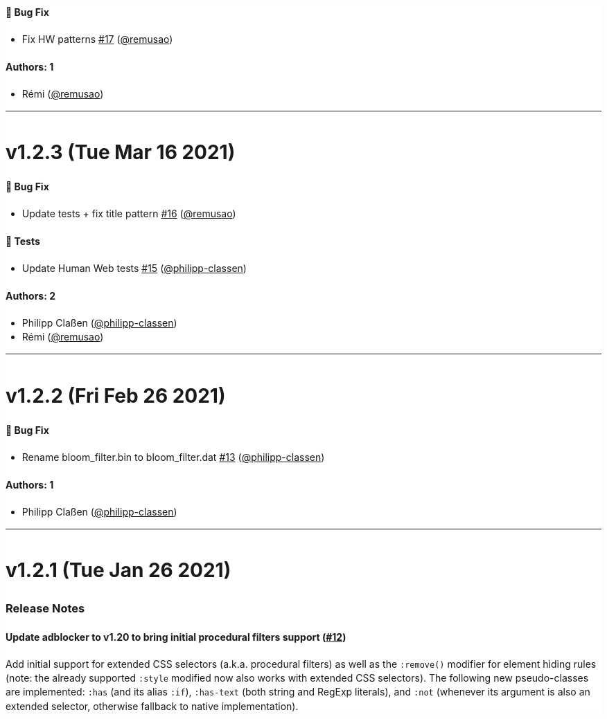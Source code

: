 #### 🐛 Bug Fix

- Fix HW patterns [#17](https://github.com/ghostery/common/pull/17) ([@remusao](https://github.com/remusao))

#### Authors: 1

- Rémi ([@remusao](https://github.com/remusao))

---

# v1.2.3 (Tue Mar 16 2021)

#### 🐛 Bug Fix

- Update tests + fix title pattern [#16](https://github.com/ghostery/common/pull/16) ([@remusao](https://github.com/remusao))

#### 🧪 Tests

- Update Human Web tests [#15](https://github.com/ghostery/common/pull/15) ([@philipp-classen](https://github.com/philipp-classen))

#### Authors: 2

- Philipp Claßen ([@philipp-classen](https://github.com/philipp-classen))
- Rémi ([@remusao](https://github.com/remusao))

---

# v1.2.2 (Fri Feb 26 2021)

#### 🐛 Bug Fix

- Rename bloom_filter.bin to bloom_filter.dat [#13](https://github.com/ghostery/common/pull/13) ([@philipp-classen](https://github.com/philipp-classen))

#### Authors: 1

- Philipp Claßen ([@philipp-classen](https://github.com/philipp-classen))

---

# v1.2.1 (Tue Jan 26 2021)

### Release Notes

#### Update adblocker to v1.20 to bring initial procedural filters support ([#12](https://github.com/ghostery/common/pull/12))

Add initial support for extended CSS selectors (a.k.a. procedural filters) as well as the `:remove()` modifier for element hiding rules (note: the already supported `:style` modified now also works with extended CSS selectors). The following new pseudo-classes are implemented: `:has` (and its alias `:if`), `:has-text` (both string and RegExp literals), and `:not` (whenever its argument is also an extended selector, otherwise fallback to native implementation).
